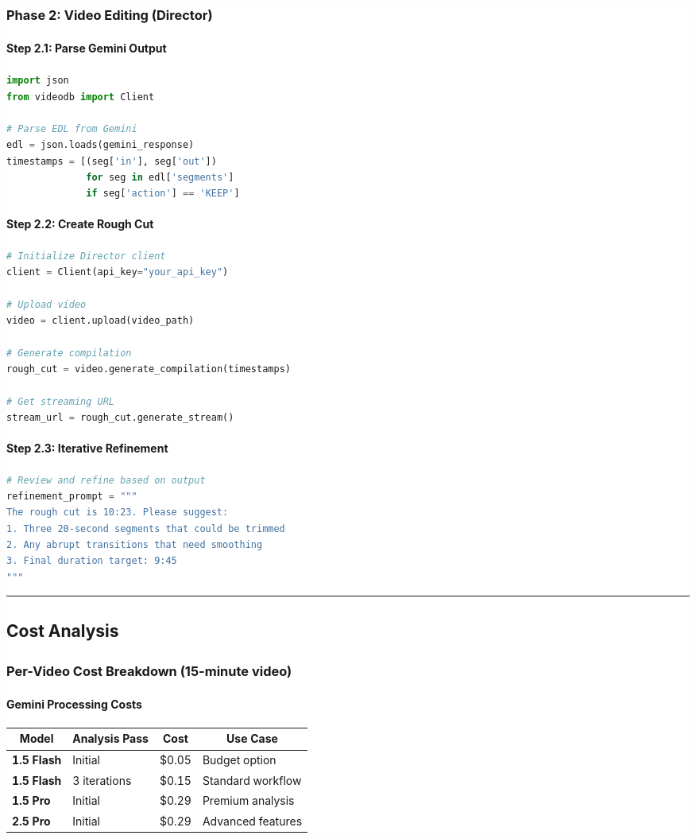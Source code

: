 ### Phase 2: Video Editing (Director)

#### Step 2.1: Parse Gemini Output
```python
import json
from videodb import Client

# Parse EDL from Gemini
edl = json.loads(gemini_response)
timestamps = [(seg['in'], seg['out']) 
              for seg in edl['segments'] 
              if seg['action'] == 'KEEP']
```

#### Step 2.2: Create Rough Cut
```python
# Initialize Director client
client = Client(api_key="your_api_key")

# Upload video
video = client.upload(video_path)

# Generate compilation
rough_cut = video.generate_compilation(timestamps)

# Get streaming URL
stream_url = rough_cut.generate_stream()
```

#### Step 2.3: Iterative Refinement
```python
# Review and refine based on output
refinement_prompt = """
The rough cut is 10:23. Please suggest:
1. Three 20-second segments that could be trimmed
2. Any abrupt transitions that need smoothing
3. Final duration target: 9:45
"""
```

---

## Cost Analysis

### Per-Video Cost Breakdown (15-minute video)

#### Gemini Processing Costs
| Model | Analysis Pass | Cost | Use Case |
|-------|--------------|------|----------|
| **1.5 Flash** | Initial | $0.05 | Budget option |
| **1.5 Flash** | 3 iterations | $0.15 | Standard workflow |
| **1.5 Pro** | Initial | $0.29 | Premium analysis |
| **2.5 Pro** | Initial | $0.29 | Advanced features |
